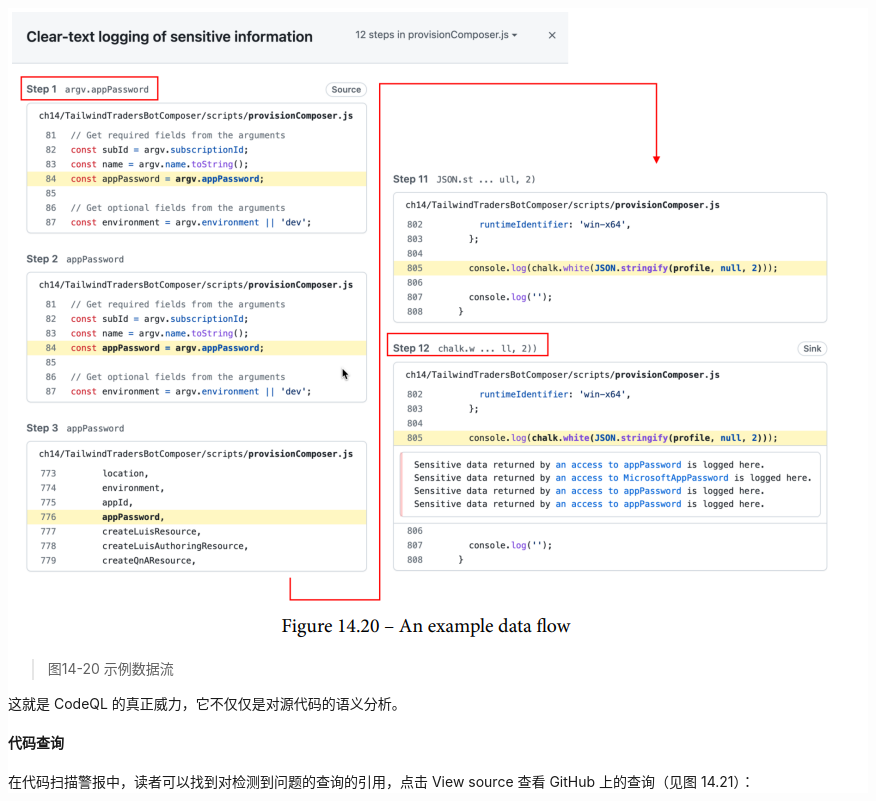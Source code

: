 ![Fig14-20](fig14-20.png)

> 图14-20 示例数据流

这就是 CodeQL 的真正威力，它不仅仅是对源代码的语义分析。

#### 代码查询

在代码扫描警报中，读者可以找到对检测到问题的查询的引用，点击 View source 查看 GitHub 上的查询（见图 14.21）：
